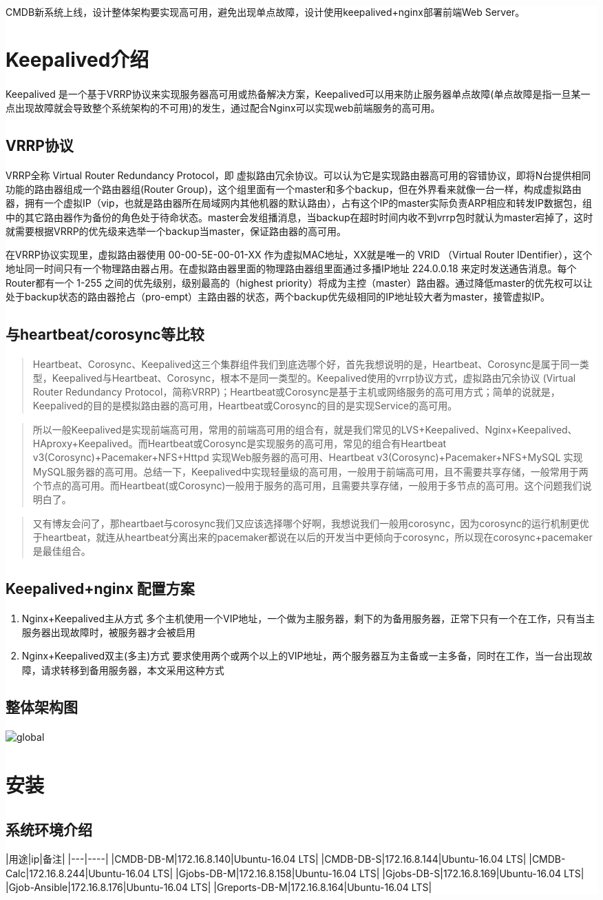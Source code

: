 CMDB新系统上线，设计整体架构要实现高可用，避免出现单点故障，设计使用keepalived+nginx部署前端Web Server。

# Keepalived介绍
Keepalived 是一个基于VRRP协议来实现服务器高可用或热备解决方案，Keepalived可以用来防止服务器单点故障(单点故障是指一旦某一点出现故障就会导致整个系统架构的不可用)的发生，通过配合Nginx可以实现web前端服务的高可用。

## VRRP协议
VRRP全称 Virtual Router Redundancy Protocol，即 虚拟路由冗余协议。可以认为它是实现路由器高可用的容错协议，即将N台提供相同功能的路由器组成一个路由器组(Router Group)，这个组里面有一个master和多个backup，但在外界看来就像一台一样，构成虚拟路由器，拥有一个虚拟IP（vip，也就是路由器所在局域网内其他机器的默认路由），占有这个IP的master实际负责ARP相应和转发IP数据包，组中的其它路由器作为备份的角色处于待命状态。master会发组播消息，当backup在超时时间内收不到vrrp包时就认为master宕掉了，这时就需要根据VRRP的优先级来选举一个backup当master，保证路由器的高可用。

在VRRP协议实现里，虚拟路由器使用 00-00-5E-00-01-XX 作为虚拟MAC地址，XX就是唯一的 VRID （Virtual Router IDentifier），这个地址同一时间只有一个物理路由器占用。在虚拟路由器里面的物理路由器组里面通过多播IP地址 224.0.0.18 来定时发送通告消息。每个Router都有一个 1-255 之间的优先级别，级别最高的（highest priority）将成为主控（master）路由器。通过降低master的优先权可以让处于backup状态的路由器抢占（pro-empt）主路由器的状态，两个backup优先级相同的IP地址较大者为master，接管虚拟IP。

## 与heartbeat/corosync等比较
>Heartbeat、Corosync、Keepalived这三个集群组件我们到底选哪个好，首先我想说明的是，Heartbeat、Corosync是属于同一类型，Keepalived与Heartbeat、Corosync，根本不是同一类型的。Keepalived使用的vrrp协议方式，虚拟路由冗余协议 (Virtual Router Redundancy Protocol，简称VRRP)；Heartbeat或Corosync是基于主机或网络服务的高可用方式；简单的说就是，Keepalived的目的是模拟路由器的高可用，Heartbeat或Corosync的目的是实现Service的高可用。

>所以一般Keepalived是实现前端高可用，常用的前端高可用的组合有，就是我们常见的LVS+Keepalived、Nginx+Keepalived、HAproxy+Keepalived。而Heartbeat或Corosync是实现服务的高可用，常见的组合有Heartbeat v3(Corosync)+Pacemaker+NFS+Httpd 实现Web服务器的高可用、Heartbeat v3(Corosync)+Pacemaker+NFS+MySQL 实现MySQL服务器的高可用。总结一下，Keepalived中实现轻量级的高可用，一般用于前端高可用，且不需要共享存储，一般常用于两个节点的高可用。而Heartbeat(或Corosync)一般用于服务的高可用，且需要共享存储，一般用于多节点的高可用。这个问题我们说明白了。

>又有博友会问了，那heartbaet与corosync我们又应该选择哪个好啊，我想说我们一般用corosync，因为corosync的运行机制更优于heartbeat，就连从heartbeat分离出来的pacemaker都说在以后的开发当中更倾向于corosync，所以现在corosync+pacemaker是最佳组合。

## Keepalived+nginx 配置方案

1. Nginx+Keepalived主从方式
多个主机使用一个VIP地址，一个做为主服务器，剩下的为备用服务器，正常下只有一个在工作，只有当主服务器出现故障时，被服务器才会被启用

2. Nginx+Keepalived双主(多主)方式
要求使用两个或两个以上的VIP地址，两个服务器互为主备或一主多备，同时在工作，当一台出现故障，请求转移到备用服务器，本文采用这种方式


## 整体架构图
![global](http://ofc9x1ccn.bkt.clouddn.com/nginx/keepalived-nginx.png)

# 安装

## 系统环境介绍

|用途|ip|备注|
|---|----|
|CMDB-DB-M|172.16.8.140|Ubuntu-16.04 LTS|
|CMDB-DB-S|172.16.8.144|Ubuntu-16.04 LTS|
|CMDB-Calc|172.16.8.244|Ubuntu-16.04 LTS|
|Gjobs-DB-M|172.16.8.158|Ubuntu-16.04 LTS|
|Gjobs-DB-S|172.16.8.169|Ubuntu-16.04 LTS|
|Gjob-Ansible|172.16.8.176|Ubuntu-16.04 LTS|
|Greports-DB-M|172.16.8.164|Ubuntu-16.04 LTS|